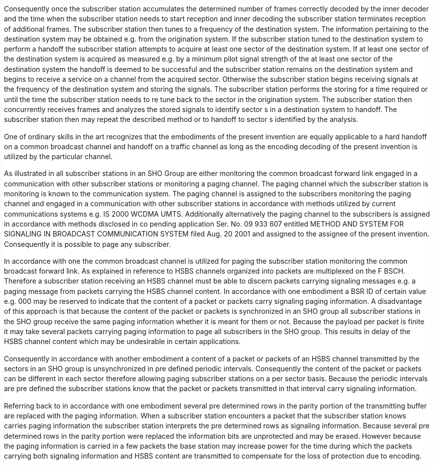 Consequently once the subscriber station accumulates the determined number of frames correctly decoded by the inner decoder and the time when the subscriber station needs to start reception and inner decoding the subscriber station terminates reception of additional frames. The subscriber station then tunes to a frequency of the destination system. The information pertaining to the destination system may be obtained e.g. from the origination system. If the subscriber station tuned to the destination system to perform a handoff the subscriber station attempts to acquire at least one sector of the destination system. If at least one sector of the destination system is acquired as measured e.g. by a minimum pilot signal strength of the at least one sector of the destination system the handoff is deemed to be successful and the subscriber station remains on the destination system and begins to receive a service on a channel from the acquired sector. Otherwise the subscriber station begins receiving signals at the frequency of the destination system and storing the signals. The subscriber station performs the storing for a time required or until the time the subscriber station needs to re tune back to the sector in the origination system. The subscriber station then concurrently receives frames and analyzes the stored signals to identify sector s in a destination system to handoff. The subscriber station then may repeat the described method or to handoff to sector s identified by the analysis.

One of ordinary skills in the art recognizes that the embodiments of the present invention are equally applicable to a hard handoff on a common broadcast channel and handoff on a traffic channel as long as the encoding decoding of the present invention is utilized by the particular channel.

As illustrated in all subscriber stations in an SHO Group are either monitoring the common broadcast forward link engaged in a communication with other subscriber stations or monitoring a paging channel. The paging channel which the subscriber station is monitoring is known to the communication system. The paging channel is assigned to the subscribers monitoring the paging channel and engaged in a communication with other subscriber stations in accordance with methods utilized by current communications systems e.g. IS 2000 WCDMA UMTS. Additionally alternatively the paging channel to the subscribers is assigned in accordance with methods disclosed in co pending application Ser. No. 09 933 607 entitled METHOD AND SYSTEM FOR SIGNALING IN BROADCAST COMMUNICATION SYSTEM filed Aug. 20 2001 and assigned to the assignee of the present invention. Consequently it is possible to page any subscriber.

In accordance with one the common broadcast channel is utilized for paging the subscriber station monitoring the common broadcast forward link. As explained in reference to HSBS channels organized into packets are multiplexed on the F BSCH. Therefore a subscriber station receiving an HSBS channel must be able to discern packets carrying signaling messages e.g. a paging message from packets carrying the HSBS channel content. In accordance with one embodiment a BSR ID of certain value e.g. 000 may be reserved to indicate that the content of a packet or packets carry signaling paging information. A disadvantage of this approach is that because the content of the packet or packets is synchronized in an SHO group all subscriber stations in the SHO group receive the same paging information whether it is meant for them or not. Because the payload per packet is finite it may take several packets carrying paging information to page all subscribers in the SHO group. This results in delay of the HSBS channel content which may be undesirable in certain applications.

Consequently in accordance with another embodiment a content of a packet or packets of an HSBS channel transmitted by the sectors in an SHO group is unsynchronized in pre defined periodic intervals. Consequently the content of the packet or packets can be different in each sector therefore allowing paging subscriber stations on a per sector basis. Because the periodic intervals are pre defined the subscriber stations know that the packet or packets transmitted in that interval carry signaling information.

Referring back to in accordance with one embodiment several pre determined rows in the parity portion of the transmitting buffer are replaced with the paging information. When a subscriber station encounters a packet that the subscriber station knows carries paging information the subscriber station interprets the pre determined rows as signaling information. Because several pre determined rows in the parity portion were replaced the information bits are unprotected and may be erased. However because the paging information is carried in a few packets the base station may increase power for the time during which the packets carrying both signaling information and HSBS content are transmitted to compensate for the loss of protection due to encoding.
